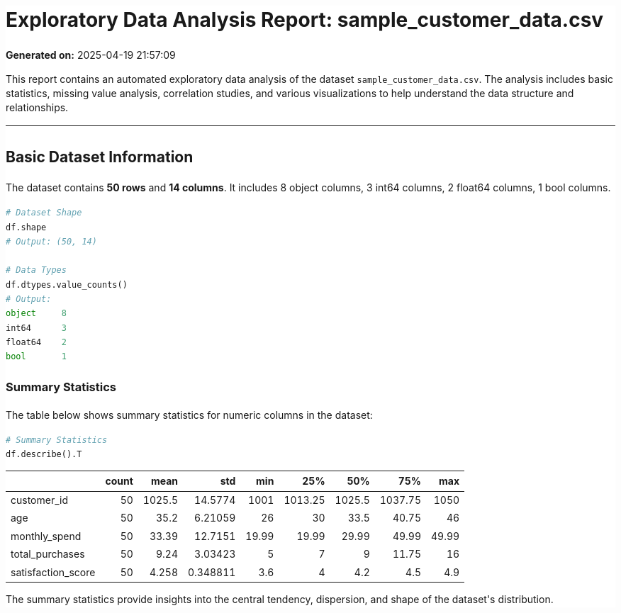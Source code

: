# Exploratory Data Analysis Report: sample_customer_data.csv

**Generated on:** 2025-04-19 21:57:09

This report contains an automated exploratory data analysis of the dataset `sample_customer_data.csv`.
The analysis includes basic statistics, missing value analysis, correlation studies,
and various visualizations to help understand the data structure and relationships.

---



## Basic Dataset Information

The dataset contains **50 rows** and **14 columns**. It includes 8 object columns, 3 int64 columns, 2 float64 columns, 1 bool columns.

```python
# Dataset Shape
df.shape
# Output: (50, 14)

# Data Types
df.dtypes.value_counts()
# Output: 
object     8
int64      3
float64    2
bool       1
```

### Summary Statistics

The table below shows summary statistics for numeric columns in the dataset:

```python
# Summary Statistics
df.describe().T
```

|                    |   count |     mean |       std |     min |     25% |     50% |     75% |     max |
|:-------------------|--------:|---------:|----------:|--------:|--------:|--------:|--------:|--------:|
| customer_id        |      50 | 1025.5   | 14.5774   | 1001    | 1013.25 | 1025.5  | 1037.75 | 1050    |
| age                |      50 |   35.2   |  6.21059  |   26    |   30    |   33.5  |   40.75 |   46    |
| monthly_spend      |      50 |   33.39  | 12.7151   |   19.99 |   19.99 |   29.99 |   49.99 |   49.99 |
| total_purchases    |      50 |    9.24  |  3.03423  |    5    |    7    |    9    |   11.75 |   16    |
| satisfaction_score |      50 |    4.258 |  0.348811 |    3.6  |    4    |    4.2  |    4.5  |    4.9  |

The summary statistics provide insights into the central tendency, dispersion, and shape of the dataset's distribution.
